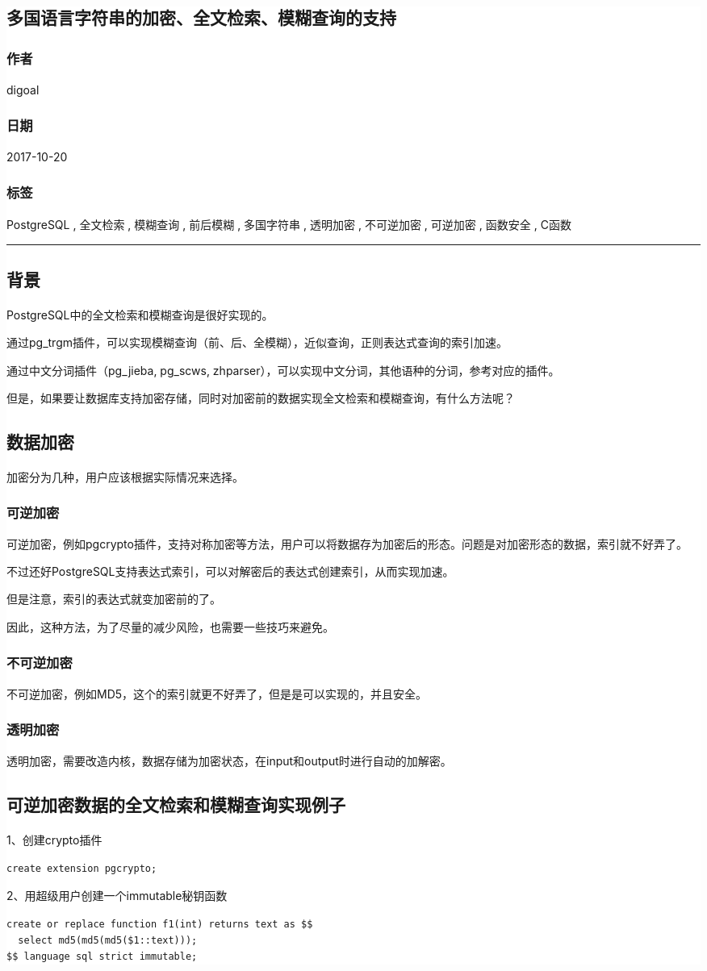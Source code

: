 ## 多国语言字符串的加密、全文检索、模糊查询的支持    
                                   
### 作者                  
digoal                  
                  
### 日期                   
2017-10-20                  
                    
### 标签                  
PostgreSQL , 全文检索 , 模糊查询 , 前后模糊 , 多国字符串 , 透明加密 , 不可逆加密 , 可逆加密 , 函数安全 , C函数          
                              
----                              
                               
## 背景      
PostgreSQL中的全文检索和模糊查询是很好实现的。    
    
通过pg_trgm插件，可以实现模糊查询（前、后、全模糊），近似查询，正则表达式查询的索引加速。    
    
通过中文分词插件（pg_jieba, pg_scws, zhparser），可以实现中文分词，其他语种的分词，参考对应的插件。    
    
但是，如果要让数据库支持加密存储，同时对加密前的数据实现全文检索和模糊查询，有什么方法呢？    
    
## 数据加密    
加密分为几种，用户应该根据实际情况来选择。    
    
### 可逆加密    
可逆加密，例如pgcrypto插件，支持对称加密等方法，用户可以将数据存为加密后的形态。问题是对加密形态的数据，索引就不好弄了。    
    
不过还好PostgreSQL支持表达式索引，可以对解密后的表达式创建索引，从而实现加速。    
    
但是注意，索引的表达式就变加密前的了。    
    
因此，这种方法，为了尽量的减少风险，也需要一些技巧来避免。    
    
### 不可逆加密    
不可逆加密，例如MD5，这个的索引就更不好弄了，但是是可以实现的，并且安全。    
    
### 透明加密    
透明加密，需要改造内核，数据存储为加密状态，在input和output时进行自动的加解密。    
    
    
## 可逆加密数据的全文检索和模糊查询实现例子    
1、创建crypto插件    
    
```    
create extension pgcrypto;    
```    
    
2、用超级用户创建一个immutable秘钥函数    
    
```    
create or replace function f1(int) returns text as $$    
  select md5(md5(md5($1::text)));    
$$ language sql strict immutable;    
```    
    
